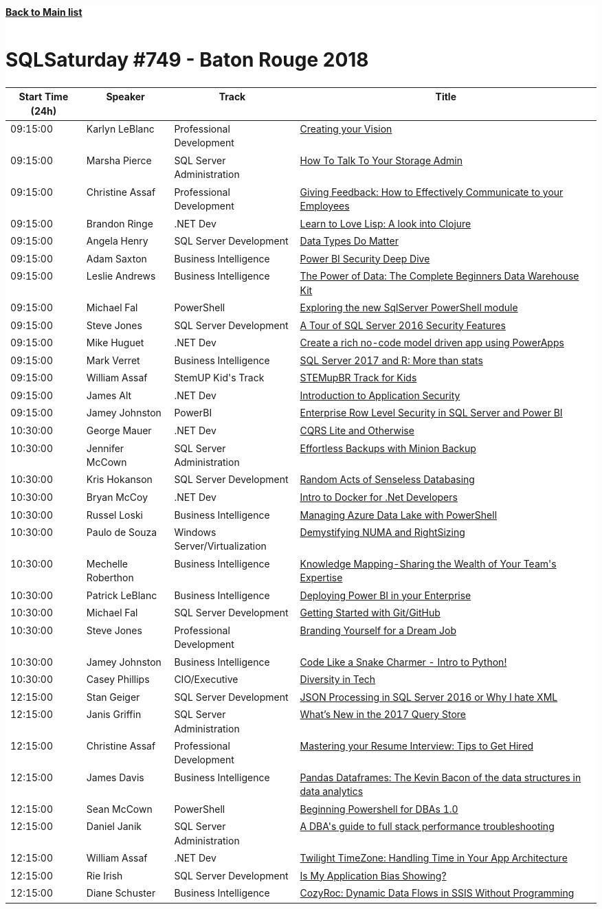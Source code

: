 #### [Back to Main list](index.md)
# SQLSaturday #749 - Baton Rouge 2018
Start Time (24h)|Speaker|Track|Title
---|---|---|---
09:15:00|Karlyn LeBlanc|Professional Development|[Creating your Vision](#sessionid:-73566)
09:15:00|Marsha Pierce|SQL Server Administration|[How To Talk To Your Storage Admin](#sessionid:-74391)
09:15:00|Christine Assaf|Professional Development|[Giving Feedback: How to Effectively Communicate to your Employees](#sessionid:-76961)
09:15:00|Brandon Ringe|.NET Dev|[Learn to Love Lisp: A look into Clojure](#sessionid:-77476)
09:15:00|Angela Henry|SQL Server Development|[Data Types Do Matter](#sessionid:-78694)
09:15:00|Adam Saxton|Business Intelligence|[Power BI Security Deep Dive](#sessionid:-80500)
09:15:00|Leslie Andrews|Business Intelligence|[The Power of Data: The Complete Beginners Data Warehouse Kit](#sessionid:-83010)
09:15:00|Michael Fal|PowerShell|[Exploring the new SqlServer PowerShell module](#sessionid:-83092)
09:15:00|Steve Jones|SQL Server Development|[A Tour of SQL Server 2016 Security Features](#sessionid:-83163)
09:15:00|Mike Huguet|.NET Dev|[Create a rich no-code model driven app using PowerApps](#sessionid:-83318)
09:15:00|Mark Verret|Business Intelligence|[SQL Server 2017 and R: More than stats](#sessionid:-83571)
09:15:00|William Assaf|StemUP Kid's Track|[STEMupBR Track for Kids](#sessionid:-83770)
09:15:00|James Alt|.NET Dev|[Introduction to Application Security](#sessionid:-83972)
09:15:00|Jamey Johnston|PowerBI|[Enterprise Row Level Security in SQL Server and Power BI](#sessionid:-84413)
10:30:00|George Mauer|.NET Dev|[CQRS Lite and Otherwise](#sessionid:-73662)
10:30:00|Jennifer McCown|SQL Server Administration|[Effortless Backups with Minion Backup](#sessionid:-73754)
10:30:00|Kris Hokanson|SQL Server Development|[Random Acts of Senseless Databasing](#sessionid:-73824)
10:30:00|Bryan McCoy|.NET Dev|[Intro to Docker for .Net Developers](#sessionid:-75776)
10:30:00|Russel Loski|Business Intelligence|[Managing Azure Data Lake with PowerShell](#sessionid:-80536)
10:30:00|Paulo de Souza|Windows Server/Virtualization|[Demystifying NUMA and RightSizing](#sessionid:-82285)
10:30:00|Mechelle Roberthon|Business Intelligence|[Knowledge Mapping-Sharing the Wealth of Your Team's Expertise](#sessionid:-82487)
10:30:00|Patrick LeBlanc|Business Intelligence|[Deploying Power BI in your Enterprise](#sessionid:-82832)
10:30:00|Michael Fal|SQL Server Development|[Getting Started with Git/GitHub](#sessionid:-83093)
10:30:00|Steve Jones|Professional Development|[Branding Yourself for a Dream Job](#sessionid:-83161)
10:30:00|Jamey Johnston|Business Intelligence|[Code Like a Snake Charmer - Intro to Python!](#sessionid:-84322)
10:30:00|Casey Phillips|CIO/Executive|[Diversity in Tech](#sessionid:-85080)
12:15:00|Stan Geiger|SQL Server Development|[JSON Processing in SQL Server 2016 or Why I hate XML](#sessionid:-73652)
12:15:00|Janis Griffin|SQL Server Administration|[What’s New in the 2017 Query Store](#sessionid:-73677)
12:15:00|Christine Assaf|Professional Development|[Mastering your Resume  Interview: Tips to Get Hired](#sessionid:-76963)
12:15:00|James Davis|Business Intelligence|[Pandas Dataframes: The Kevin Bacon of the data structures in data analytics](#sessionid:-77142)
12:15:00|Sean McCown|PowerShell|[Beginning Powershell for DBAs 1.0](#sessionid:-80413)
12:15:00|Daniel Janik|SQL Server Administration|[A DBA's guide to full stack performance troubleshooting](#sessionid:-81968)
12:15:00|William Assaf|.NET Dev|[Twilight TimeZone: Handling Time in Your App Architecture](#sessionid:-82511)
12:15:00|Rie Irish|SQL Server Development|[Is My Application Bias Showing?](#sessionid:-82616)
12:15:00|Diane Schuster|Business Intelligence|[CozyRoc: Dynamic Data Flows in SSIS Without Programming](#sessionid:-82749)